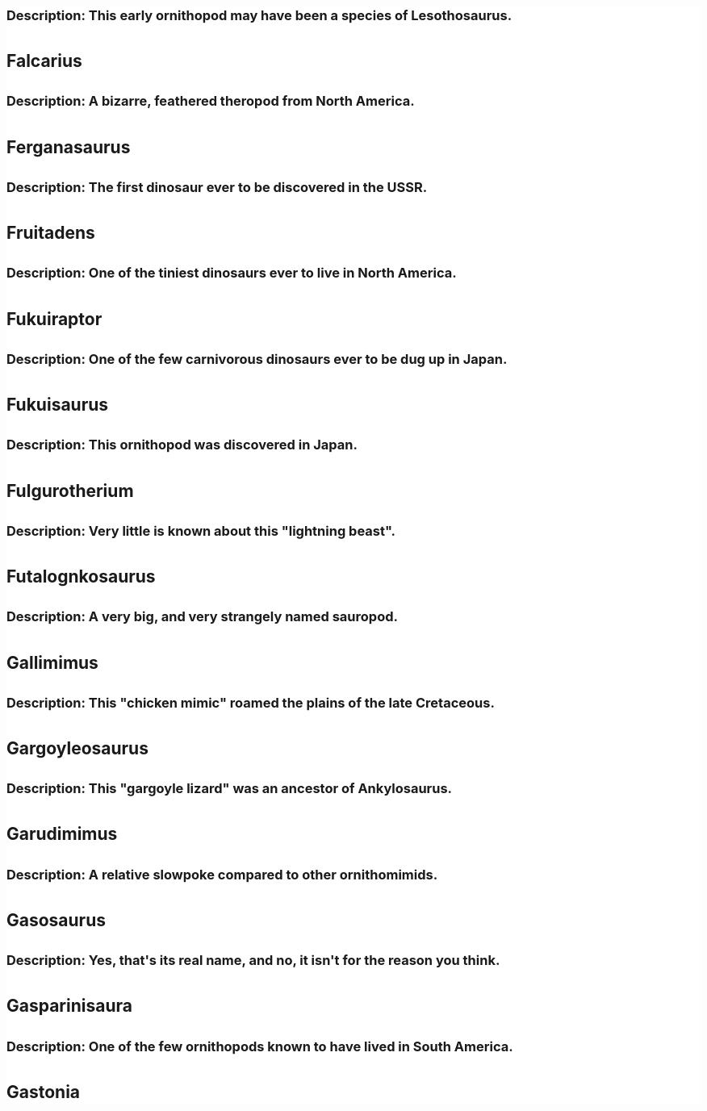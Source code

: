### Description: This early ornithopod may have been a species of Lesothosaurus.
## Falcarius
### Description: A bizarre, feathered theropod from North America.
## Ferganasaurus
### Description: The first dinosaur ever to be discovered in the USSR.
## Fruitadens
### Description: One of the tiniest dinosaurs ever to live in North America.
## Fukuiraptor
### Description: One of the few carnivorous dinosaurs ever to be dug up in Japan.
## Fukuisaurus
### Description: This ornithopod was discovered in Japan.
## Fulgurotherium
### Description: Very little is known about this "lightning beast".
## Futalognkosaurus
### Description: A very big, and very strangely named sauropod.
## Gallimimus
### Description: This "chicken mimic" roamed the plains of the late Cretaceous.
## Gargoyleosaurus
### Description: This "gargoyle lizard" was an ancestor of Ankylosaurus.
## Garudimimus
### Description: A relative slowpoke compared to other ornithomimids.
## Gasosaurus
### Description: Yes, that's its real name, and no, it isn't for the reason you think.
## Gasparinisaura
### Description: One of the few ornithopods known to have lived in South America.
## Gastonia